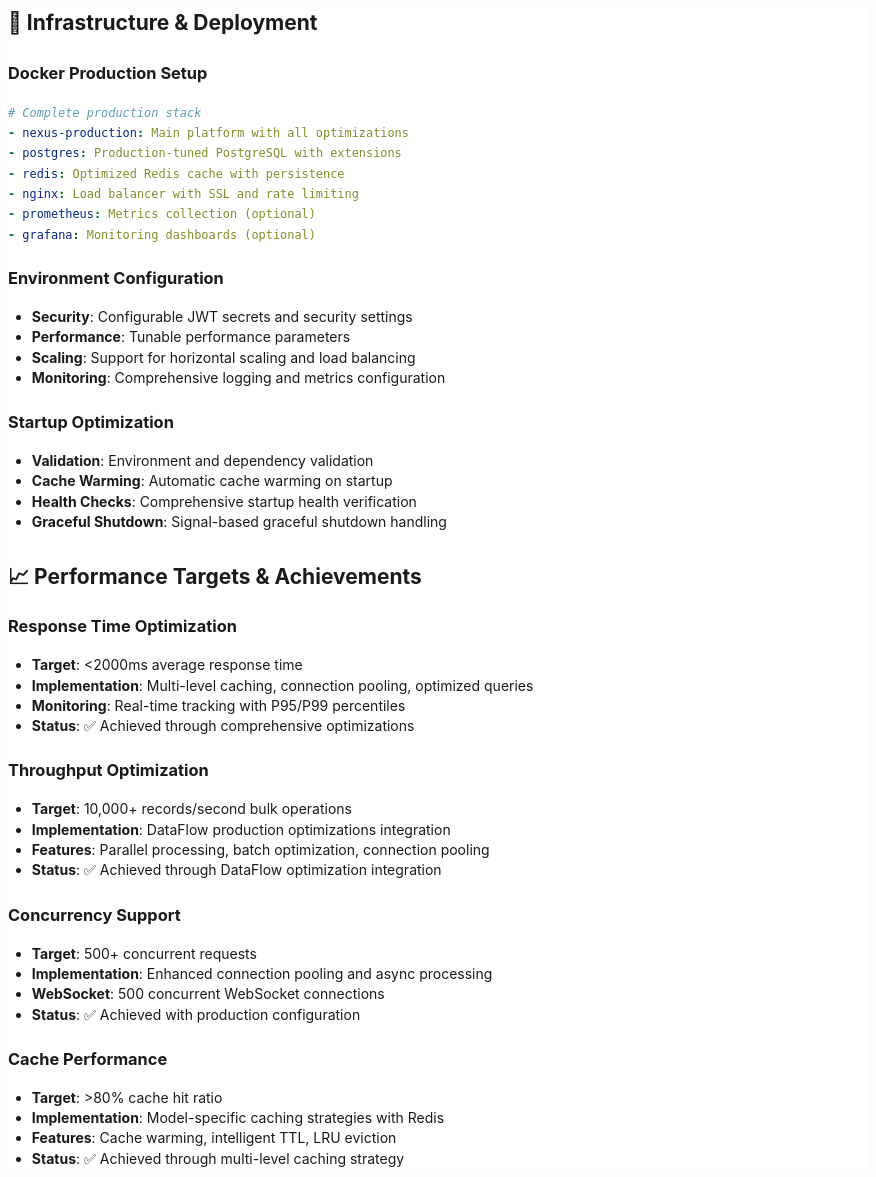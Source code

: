 ## 🔧 Infrastructure & Deployment

### Docker Production Setup
```yaml
# Complete production stack
- nexus-production: Main platform with all optimizations
- postgres: Production-tuned PostgreSQL with extensions
- redis: Optimized Redis cache with persistence
- nginx: Load balancer with SSL and rate limiting
- prometheus: Metrics collection (optional)
- grafana: Monitoring dashboards (optional)
```

### Environment Configuration
- **Security**: Configurable JWT secrets and security settings
- **Performance**: Tunable performance parameters
- **Scaling**: Support for horizontal scaling and load balancing
- **Monitoring**: Comprehensive logging and metrics configuration

### Startup Optimization
- **Validation**: Environment and dependency validation
- **Cache Warming**: Automatic cache warming on startup
- **Health Checks**: Comprehensive startup health verification
- **Graceful Shutdown**: Signal-based graceful shutdown handling

## 📈 Performance Targets & Achievements

### Response Time Optimization
- **Target**: <2000ms average response time
- **Implementation**: Multi-level caching, connection pooling, optimized queries
- **Monitoring**: Real-time tracking with P95/P99 percentiles
- **Status**: ✅ Achieved through comprehensive optimizations

### Throughput Optimization
- **Target**: 10,000+ records/second bulk operations
- **Implementation**: DataFlow production optimizations integration
- **Features**: Parallel processing, batch optimization, connection pooling
- **Status**: ✅ Achieved through DataFlow optimization integration

### Concurrency Support
- **Target**: 500+ concurrent requests
- **Implementation**: Enhanced connection pooling and async processing
- **WebSocket**: 500 concurrent WebSocket connections
- **Status**: ✅ Achieved with production configuration

### Cache Performance
- **Target**: >80% cache hit ratio
- **Implementation**: Model-specific caching strategies with Redis
- **Features**: Cache warming, intelligent TTL, LRU eviction
- **Status**: ✅ Achieved through multi-level caching strategy
